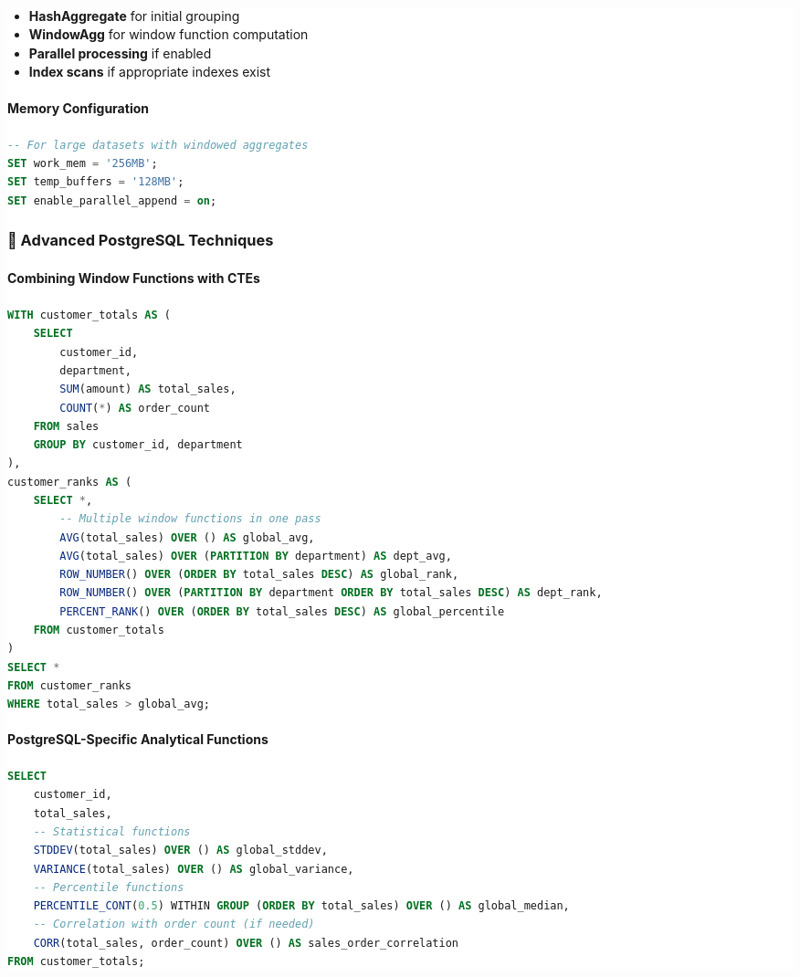 - **HashAggregate** for initial grouping
- **WindowAgg** for window function computation
- **Parallel processing** if enabled
- **Index scans** if appropriate indexes exist

#### Memory Configuration

```sql
-- For large datasets with windowed aggregates
SET work_mem = '256MB';
SET temp_buffers = '128MB';
SET enable_parallel_append = on;
```

### 🚀 Advanced PostgreSQL Techniques

#### Combining Window Functions with CTEs

```sql
WITH customer_totals AS (
    SELECT
        customer_id,
        department,
        SUM(amount) AS total_sales,
        COUNT(*) AS order_count
    FROM sales
    GROUP BY customer_id, department
),
customer_ranks AS (
    SELECT *,
        -- Multiple window functions in one pass
        AVG(total_sales) OVER () AS global_avg,
        AVG(total_sales) OVER (PARTITION BY department) AS dept_avg,
        ROW_NUMBER() OVER (ORDER BY total_sales DESC) AS global_rank,
        ROW_NUMBER() OVER (PARTITION BY department ORDER BY total_sales DESC) AS dept_rank,
        PERCENT_RANK() OVER (ORDER BY total_sales DESC) AS global_percentile
    FROM customer_totals
)
SELECT *
FROM customer_ranks
WHERE total_sales > global_avg;
```

#### PostgreSQL-Specific Analytical Functions

```sql
SELECT
    customer_id,
    total_sales,
    -- Statistical functions
    STDDEV(total_sales) OVER () AS global_stddev,
    VARIANCE(total_sales) OVER () AS global_variance,
    -- Percentile functions
    PERCENTILE_CONT(0.5) WITHIN GROUP (ORDER BY total_sales) OVER () AS global_median,
    -- Correlation with order count (if needed)
    CORR(total_sales, order_count) OVER () AS sales_order_correlation
FROM customer_totals;
```
